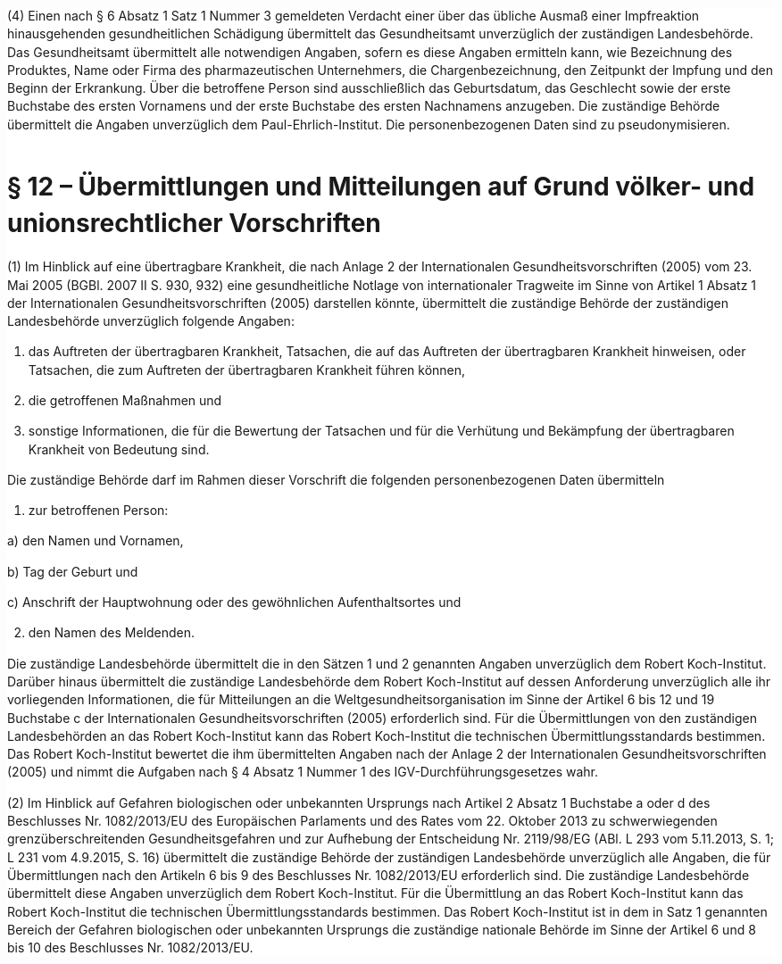 (4) Einen nach § 6 Absatz 1 Satz 1 Nummer 3 gemeldeten Verdacht einer über das übliche Ausmaß einer Impfreaktion hinausgehenden gesundheitlichen Schädigung übermittelt das Gesundheitsamt unverzüglich der zuständigen Landesbehörde. Das Gesundheitsamt übermittelt alle notwendigen Angaben, sofern es diese Angaben ermitteln kann, wie Bezeichnung des Produktes, Name oder Firma des pharmazeutischen Unternehmers, die Chargenbezeichnung, den Zeitpunkt der Impfung und den Beginn der Erkrankung. Über die betroffene Person sind ausschließlich das Geburtsdatum, das Geschlecht sowie der erste Buchstabe des ersten Vornamens und der erste Buchstabe des ersten Nachnamens anzugeben. Die zuständige Behörde übermittelt die Angaben unverzüglich dem Paul-Ehrlich-Institut. Die personenbezogenen Daten sind zu pseudonymisieren.

# § 12 – Übermittlungen und Mitteilungen auf Grund völker- und unionsrechtlicher Vorschriften

(1) Im Hinblick auf eine übertragbare Krankheit, die nach Anlage 2 der Internationalen Gesundheitsvorschriften (2005) vom 23. Mai 2005 (BGBl. 2007 II S. 930, 932) eine gesundheitliche Notlage von internationaler Tragweite im Sinne von Artikel 1 Absatz 1 der Internationalen Gesundheitsvorschriften (2005) darstellen könnte, übermittelt die zuständige Behörde der zuständigen Landesbehörde unverzüglich folgende Angaben:

1. das Auftreten der übertragbaren Krankheit, Tatsachen, die auf das Auftreten der übertragbaren Krankheit hinweisen, oder Tatsachen, die zum Auftreten der übertragbaren Krankheit führen können,

2. die getroffenen Maßnahmen und

3. sonstige Informationen, die für die Bewertung der Tatsachen und für die Verhütung und Bekämpfung der übertragbaren Krankheit von Bedeutung sind.

Die zuständige Behörde darf im Rahmen dieser Vorschrift die folgenden personenbezogenen Daten übermitteln

1. zur betroffenen Person:

a) den Namen und Vornamen,

b) Tag der Geburt und

c) Anschrift der Hauptwohnung oder des gewöhnlichen Aufenthaltsortes und

2. den Namen des Meldenden.

Die zuständige Landesbehörde übermittelt die in den Sätzen 1 und 2 genannten Angaben unverzüglich dem Robert Koch-Institut. Darüber hinaus übermittelt die zuständige Landesbehörde dem Robert Koch-Institut auf dessen Anforderung unverzüglich alle ihr vorliegenden Informationen, die für Mitteilungen an die Weltgesundheitsorganisation im Sinne der Artikel 6 bis 12 und 19 Buchstabe c der Internationalen Gesundheitsvorschriften (2005) erforderlich sind. Für die Übermittlungen von den zuständigen Landesbehörden an das Robert Koch-Institut kann das Robert Koch-Institut die technischen Übermittlungsstandards bestimmen. Das Robert Koch-Institut bewertet die ihm übermittelten Angaben nach der Anlage 2 der Internationalen Gesundheitsvorschriften (2005) und nimmt die Aufgaben nach § 4 Absatz 1 Nummer 1 des IGV-Durchführungsgesetzes wahr.

(2) Im Hinblick auf Gefahren biologischen oder unbekannten Ursprungs nach Artikel 2 Absatz 1 Buchstabe a oder d des Beschlusses Nr. 1082/2013/EU des Europäischen Parlaments und des Rates vom 22. Oktober 2013 zu schwerwiegenden grenzüberschreitenden Gesundheitsgefahren und zur Aufhebung der Entscheidung Nr. 2119/98/EG (ABl. L 293 vom 5.11.2013, S. 1; L 231 vom 4.9.2015, S. 16) übermittelt die zuständige Behörde der zuständigen Landesbehörde unverzüglich alle Angaben, die für Übermittlungen nach den Artikeln 6 bis 9 des Beschlusses Nr. 1082/2013/EU erforderlich sind. Die zuständige Landesbehörde übermittelt diese Angaben unverzüglich dem Robert Koch-Institut. Für die Übermittlung an das Robert Koch-Institut kann das Robert Koch-Institut die technischen Übermittlungsstandards bestimmen. Das Robert Koch-Institut ist in dem in Satz 1 genannten Bereich der Gefahren biologischen oder unbekannten Ursprungs die zuständige nationale Behörde im Sinne der Artikel 6 und 8 bis 10 des Beschlusses Nr. 1082/2013/EU.
